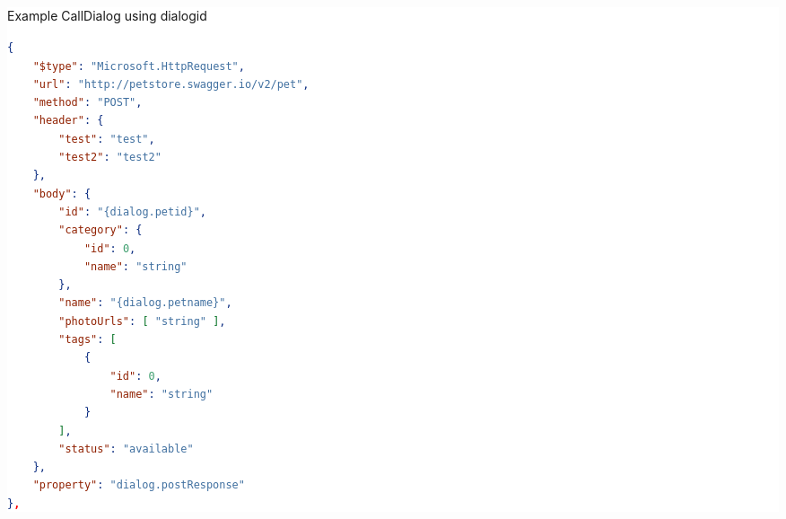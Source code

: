 Example CallDialog using dialogid
```json
{
    "$type": "Microsoft.HttpRequest",
    "url": "http://petstore.swagger.io/v2/pet",
    "method": "POST",
    "header": {
        "test": "test",
        "test2": "test2"
    },
    "body": {
        "id": "{dialog.petid}",
        "category": {
            "id": 0,
            "name": "string"
        },
        "name": "{dialog.petname}",
        "photoUrls": [ "string" ],
        "tags": [
            {
                "id": 0,
                "name": "string"
            }
        ],
        "status": "available"
    },
    "property": "dialog.postResponse"
},
```
[100]:../../language-generation